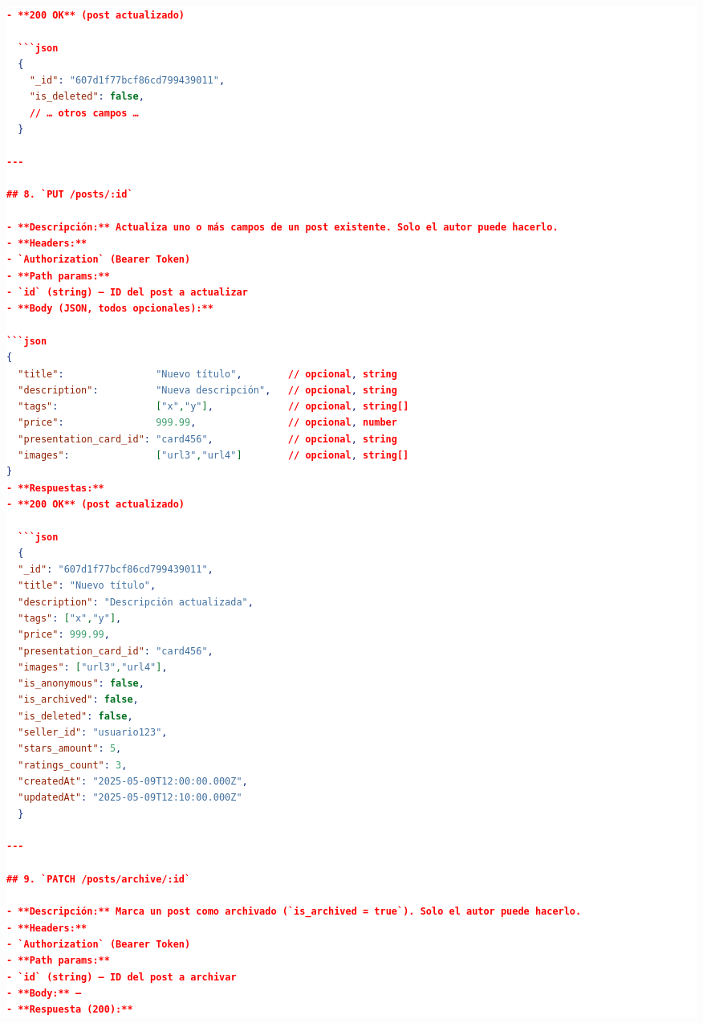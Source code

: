   ```json
  - **200 OK** (post actualizado)

    ```json
    {
      "_id": "607d1f77bcf86cd799439011",
      "is_deleted": false,
      // … otros campos …
    }

---

## 8. `PUT /posts/:id`

- **Descripción:** Actualiza uno o más campos de un post existente. Solo el autor puede hacerlo.
- **Headers:**
  - `Authorization` (Bearer Token)
- **Path params:**
  - `id` (string) – ID del post a actualizar
- **Body (JSON, todos opcionales):**

  ```json
  {
    "title":                "Nuevo título",        // opcional, string
    "description":          "Nueva descripción",   // opcional, string
    "tags":                 ["x","y"],             // opcional, string[]
    "price":                999.99,                // opcional, number
    "presentation_card_id": "card456",             // opcional, string
    "images":               ["url3","url4"]        // opcional, string[]
  }
- **Respuestas:**
  - **200 OK** (post actualizado)

    ```json
    {
    "_id": "607d1f77bcf86cd799439011",
    "title": "Nuevo título",
    "description": "Descripción actualizada",
    "tags": ["x","y"],
    "price": 999.99,
    "presentation_card_id": "card456",
    "images": ["url3","url4"],
    "is_anonymous": false,
    "is_archived": false,
    "is_deleted": false,
    "seller_id": "usuario123",
    "stars_amount": 5,
    "ratings_count": 3,
    "createdAt": "2025-05-09T12:00:00.000Z",
    "updatedAt": "2025-05-09T12:10:00.000Z"
    }

---

## 9. `PATCH /posts/archive/:id`

- **Descripción:** Marca un post como archivado (`is_archived = true`). Solo el autor puede hacerlo.
- **Headers:**
  - `Authorization` (Bearer Token)
- **Path params:**
  - `id` (string) – ID del post a archivar
- **Body:** —
- **Respuesta (200):**
  ```